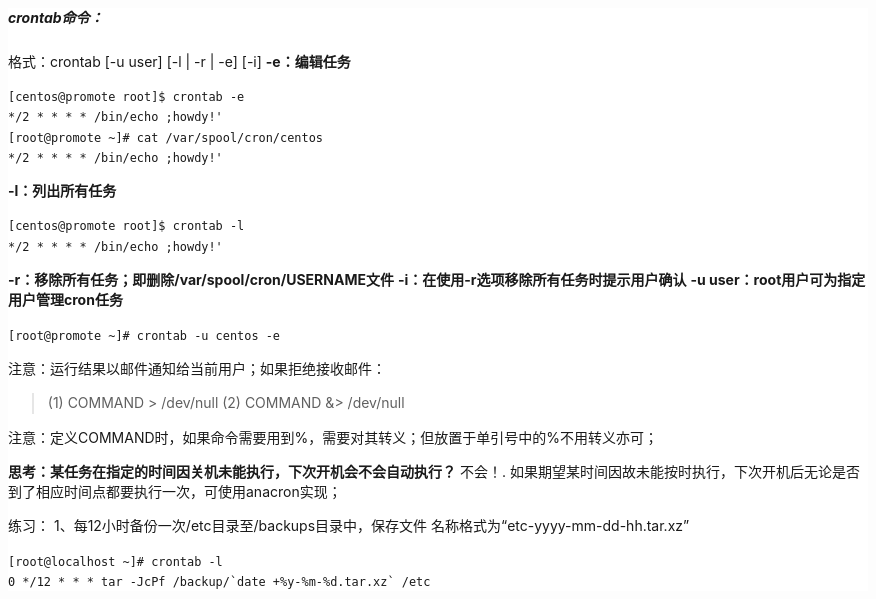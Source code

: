 ##### crontab命令：
格式：crontab [-u user] [-l | -r | -e] [-i]
**-e：编辑任务**
```
[centos@promote root]$ crontab -e
*/2 * * * * /bin/echo ;howdy!'
[root@promote ~]# cat /var/spool/cron/centos
*/2 * * * * /bin/echo ;howdy!'
```
**-l：列出所有任务**
```
[centos@promote root]$ crontab -l
*/2 * * * * /bin/echo ;howdy!'
```
**-r：移除所有任务；即删除/var/spool/cron/USERNAME文件**
**-i：在使用-r选项移除所有任务时提示用户确认**
**-u user：root用户可为指定用户管理cron任务**                
```
[root@promote ~]# crontab -u centos -e
```
注意：运行结果以邮件通知给当前用户；如果拒绝接收邮件：
>(1) COMMAND > /dev/null
>(2) COMMAND &> /dev/null

注意：定义COMMAND时，如果命令需要用到%，需要对其转义；但放置于单引号中的%不用转义亦可；

**思考：某任务在指定的时间因关机未能执行，下次开机会不会自动执行？**
不会！.
如果期望某时间因故未能按时执行，下次开机后无论是否到了相应时间点都要执行一次，可使用anacron实现；


练习：
1、每12小时备份一次/etc目录至/backups目录中，保存文件 名称格式为“etc-yyyy-mm-dd-hh.tar.xz”
```
[root@localhost ~]# crontab -l
0 */12 * * * tar -JcPf /backup/`date +%y-%m-%d.tar.xz` /etc
```